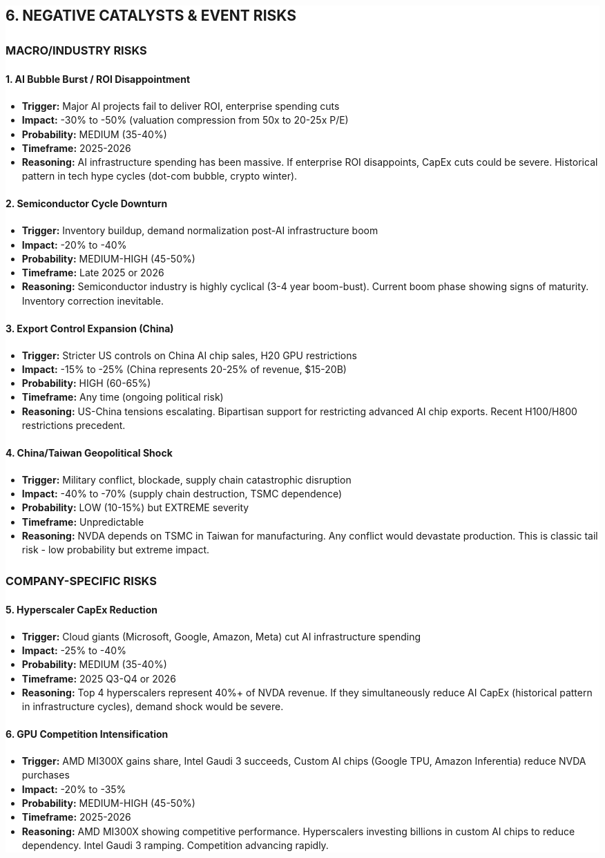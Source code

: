 
## 6. NEGATIVE CATALYSTS & EVENT RISKS

### MACRO/INDUSTRY RISKS

#### 1. AI Bubble Burst / ROI Disappointment
- **Trigger:** Major AI projects fail to deliver ROI, enterprise spending cuts
- **Impact:** -30% to -50% (valuation compression from 50x to 20-25x P/E)
- **Probability:** MEDIUM (35-40%)
- **Timeframe:** 2025-2026
- **Reasoning:** AI infrastructure spending has been massive. If enterprise ROI disappoints, CapEx cuts could be severe. Historical pattern in tech hype cycles (dot-com bubble, crypto winter).

#### 2. Semiconductor Cycle Downturn
- **Trigger:** Inventory buildup, demand normalization post-AI infrastructure boom
- **Impact:** -20% to -40%
- **Probability:** MEDIUM-HIGH (45-50%)
- **Timeframe:** Late 2025 or 2026
- **Reasoning:** Semiconductor industry is highly cyclical (3-4 year boom-bust). Current boom phase showing signs of maturity. Inventory correction inevitable.

#### 3. Export Control Expansion (China)
- **Trigger:** Stricter US controls on China AI chip sales, H20 GPU restrictions
- **Impact:** -15% to -25% (China represents 20-25% of revenue, $15-20B)
- **Probability:** HIGH (60-65%)
- **Timeframe:** Any time (ongoing political risk)
- **Reasoning:** US-China tensions escalating. Bipartisan support for restricting advanced AI chip exports. Recent H100/H800 restrictions precedent.

#### 4. China/Taiwan Geopolitical Shock
- **Trigger:** Military conflict, blockade, supply chain catastrophic disruption
- **Impact:** -40% to -70% (supply chain destruction, TSMC dependence)
- **Probability:** LOW (10-15%) but EXTREME severity
- **Timeframe:** Unpredictable
- **Reasoning:** NVDA depends on TSMC in Taiwan for manufacturing. Any conflict would devastate production. This is classic tail risk - low probability but extreme impact.

### COMPANY-SPECIFIC RISKS

#### 5. Hyperscaler CapEx Reduction
- **Trigger:** Cloud giants (Microsoft, Google, Amazon, Meta) cut AI infrastructure spending
- **Impact:** -25% to -40%
- **Probability:** MEDIUM (35-40%)
- **Timeframe:** 2025 Q3-Q4 or 2026
- **Reasoning:** Top 4 hyperscalers represent 40%+ of NVDA revenue. If they simultaneously reduce AI CapEx (historical pattern in infrastructure cycles), demand shock would be severe.

#### 6. GPU Competition Intensification
- **Trigger:** AMD MI300X gains share, Intel Gaudi 3 succeeds, Custom AI chips (Google TPU, Amazon Inferentia) reduce NVDA purchases
- **Impact:** -20% to -35%
- **Probability:** MEDIUM-HIGH (45-50%)
- **Timeframe:** 2025-2026
- **Reasoning:** AMD MI300X showing competitive performance. Hyperscalers investing billions in custom AI chips to reduce dependency. Intel Gaudi 3 ramping. Competition advancing rapidly.
